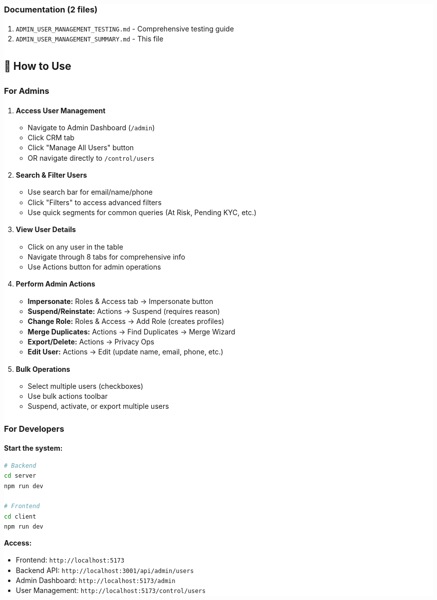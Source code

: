 ### Documentation (2 files)
1. `ADMIN_USER_MANAGEMENT_TESTING.md` - Comprehensive testing guide
2. `ADMIN_USER_MANAGEMENT_SUMMARY.md` - This file

## 🚀 How to Use

### For Admins

1. **Access User Management**
   - Navigate to Admin Dashboard (`/admin`)
   - Click CRM tab
   - Click "Manage All Users" button
   - OR navigate directly to `/control/users`

2. **Search & Filter Users**
   - Use search bar for email/name/phone
   - Click "Filters" to access advanced filters
   - Use quick segments for common queries (At Risk, Pending KYC, etc.)

3. **View User Details**
   - Click on any user in the table
   - Navigate through 8 tabs for comprehensive info
   - Use Actions button for admin operations

4. **Perform Admin Actions**
   - **Impersonate:** Roles & Access tab → Impersonate button
   - **Suspend/Reinstate:** Actions → Suspend (requires reason)
   - **Change Role:** Roles & Access → Add Role (creates profiles)
   - **Merge Duplicates:** Actions → Find Duplicates → Merge Wizard
   - **Export/Delete:** Actions → Privacy Ops
   - **Edit User:** Actions → Edit (update name, email, phone, etc.)

5. **Bulk Operations**
   - Select multiple users (checkboxes)
   - Use bulk actions toolbar
   - Suspend, activate, or export multiple users

### For Developers

**Start the system:**
```bash
# Backend
cd server
npm run dev

# Frontend
cd client
npm run dev
```

**Access:**
- Frontend: `http://localhost:5173`
- Backend API: `http://localhost:3001/api/admin/users`
- Admin Dashboard: `http://localhost:5173/admin`
- User Management: `http://localhost:5173/control/users`
